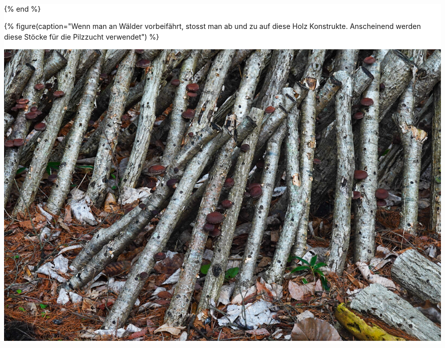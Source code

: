 
{% end %}

{% figure(caption="Wenn man an Wälder vorbeifährt, stosst man ab und zu auf diese Holz Konstrukte. Anscheinend werden diese Stöcke für die Pilzzucht verwendet") %}

![](Japan2025-Week2-24.jpg)
